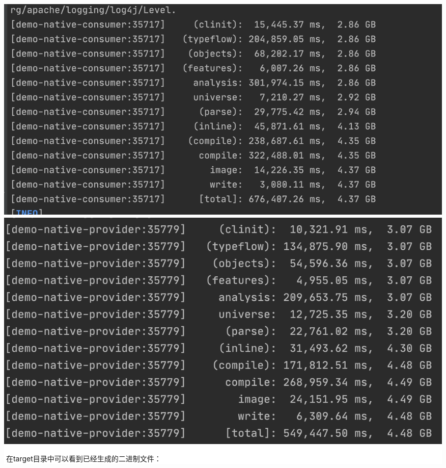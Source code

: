 ![](/imgs/blog/dubbo-graalvm-support/consumer_compiler.png)![](/imgs/blog/dubbo-graalvm-support/provider_compiler.png)

​	在target目录中可以看到已经生成的二进制文件：
